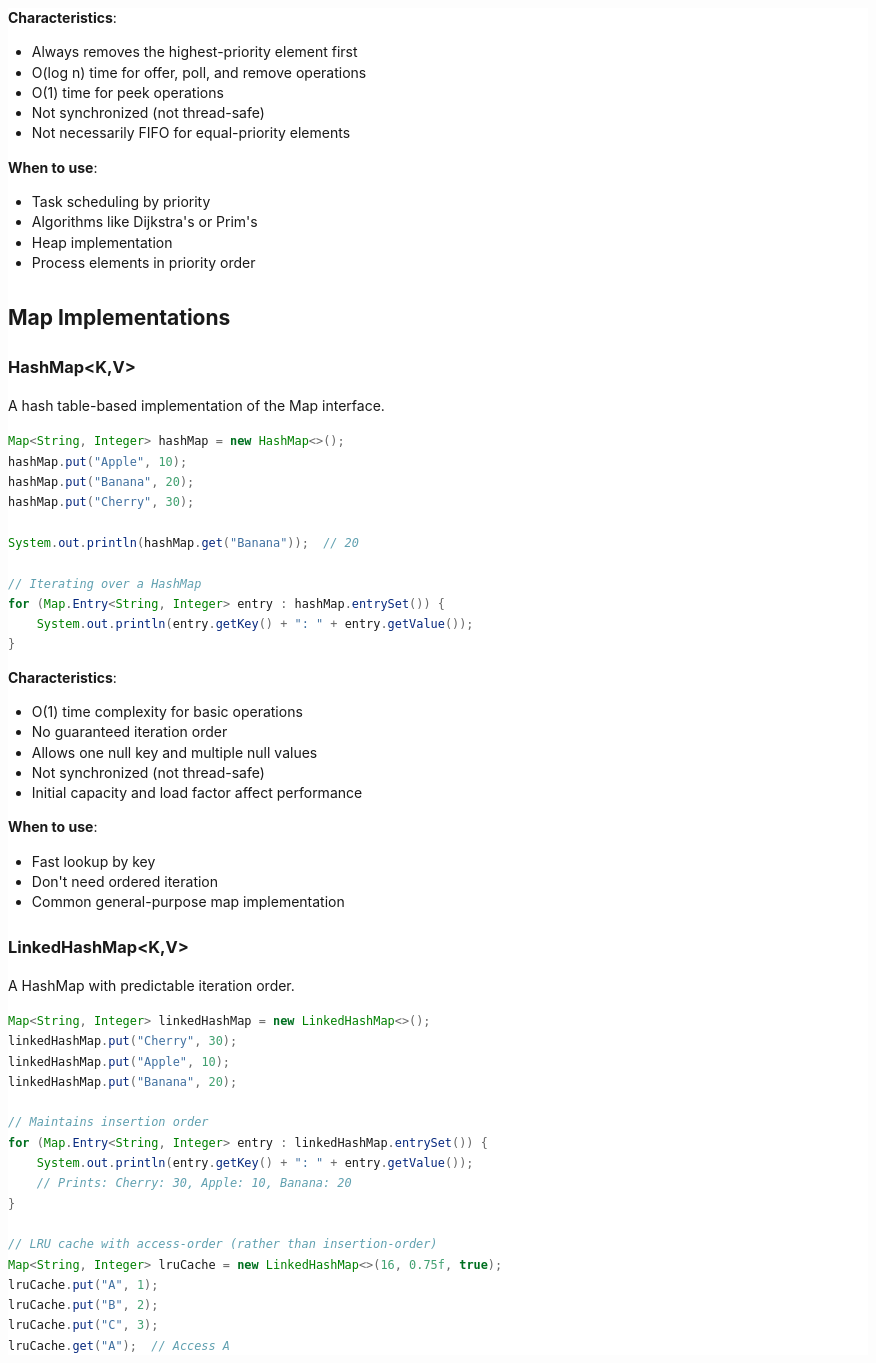**Characteristics**:
- Always removes the highest-priority element first
- O(log n) time for offer, poll, and remove operations
- O(1) time for peek operations
- Not synchronized (not thread-safe)
- Not necessarily FIFO for equal-priority elements

**When to use**:
- Task scheduling by priority
- Algorithms like Dijkstra's or Prim's
- Heap implementation
- Process elements in priority order

## Map Implementations

### HashMap<K,V>
A hash table-based implementation of the Map interface.

```java
Map<String, Integer> hashMap = new HashMap<>();
hashMap.put("Apple", 10);
hashMap.put("Banana", 20);
hashMap.put("Cherry", 30);

System.out.println(hashMap.get("Banana"));  // 20

// Iterating over a HashMap
for (Map.Entry<String, Integer> entry : hashMap.entrySet()) {
    System.out.println(entry.getKey() + ": " + entry.getValue());
}
```

**Characteristics**:
- O(1) time complexity for basic operations
- No guaranteed iteration order
- Allows one null key and multiple null values
- Not synchronized (not thread-safe)
- Initial capacity and load factor affect performance

**When to use**:
- Fast lookup by key
- Don't need ordered iteration
- Common general-purpose map implementation

### LinkedHashMap<K,V>
A HashMap with predictable iteration order.

```java
Map<String, Integer> linkedHashMap = new LinkedHashMap<>();
linkedHashMap.put("Cherry", 30);
linkedHashMap.put("Apple", 10);
linkedHashMap.put("Banana", 20);

// Maintains insertion order
for (Map.Entry<String, Integer> entry : linkedHashMap.entrySet()) {
    System.out.println(entry.getKey() + ": " + entry.getValue());
    // Prints: Cherry: 30, Apple: 10, Banana: 20
}

// LRU cache with access-order (rather than insertion-order)
Map<String, Integer> lruCache = new LinkedHashMap<>(16, 0.75f, true);
lruCache.put("A", 1);
lruCache.put("B", 2);
lruCache.put("C", 3);
lruCache.get("A");  // Access A
```